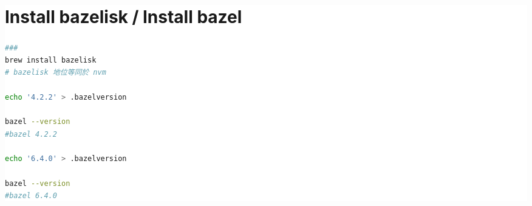 
# Install bazelisk / Install bazel

```zsh
### 
brew install bazelisk
# bazelisk 地位等同於 nvm

echo '4.2.2' > .bazelversion

bazel --version
#bazel 4.2.2

echo '6.4.0' > .bazelversion

bazel --version
#bazel 6.4.0
```
